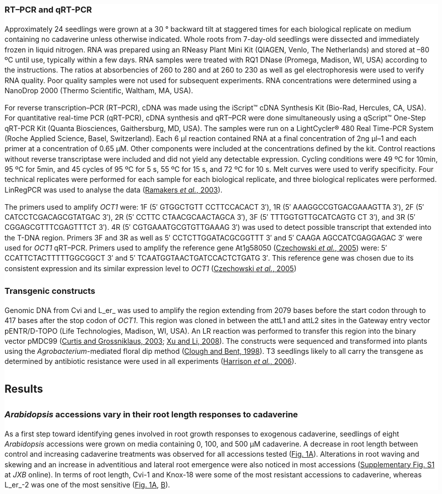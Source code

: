 ### RT–PCR and qRT-PCR

Approximately 24 seedlings were grown at a 30 ° backward tilt at staggered times for each biological replicate on medium containing no cadaverine unless otherwise indicated. Whole roots from 7-day-old seedlings were dissected and immediately frozen in liquid nitrogen. RNA was prepared using an RNeasy Plant Mini Kit (QIAGEN, Venlo, The Netherlands) and stored at –80 ºC until use, typically within a few days. RNA samples were treated with RQ1 DNase (Promega, Madison, WI, USA) according to the instructions. The ratios at absorbencies of 260 to 280 and at 260 to 230 as well as gel electrophoresis were used to verify RNA quality. Poor quality samples were not used for subsequent experiments. RNA concentrations were determined using a NanoDrop 2000 (Thermo Scientific, Waltham, MA, USA).

For reverse transcription–PCR (RT–PCR), cDNA was made using the iScript™ cDNA Synthesis Kit (Bio-Rad, Hercules, CA, USA). For quantitative real-time PCR (qRT-PCR), cDNA synthesis and qRT–PCR were done simultaneously using a qScript™ One-Step qRT-PCR Kit (Quanta Biosciences, Gaithersburg, MD, USA). The samples were run on a LightCycler® 480 Real Time-PCR System (Roche Applied Science, Basel, Switzerland). Each 6 μl reaction contained RNA at a final concentration of 2ng μl–1 and each primer at a concentration of 0.65 μM. Other components were included at the concentrations defined by the kit. Control reactions without reverse transcriptase were included and did not yield any detectable expression. Cycling conditions were 49 ºC for 10min, 95 ºC for 5min, and 45 cycles of 95 ºC for 5 s, 55 ºC for 15 s, and 72 ºC for 10 s. Melt curves were used to verify specificity. Four technical replicates were performed for each sample for each biological replicate, and three biological replicates were performed. LinRegPCR was used to analyse the data ([Ramakers _et al._, 2003](#CIT0035)).

The primers used to amplify _OCT1_ were: 1F (5′ GTGGCTGTT CCTTCCACACT 3′), 1R (5′ AAAGGCCGTGACGAAAGTTA 3′), 2F (5′ CATCCTCGACAGCGTATGAC 3′), 2R (5′ CCTTC CTAACGCAACTAGCA 3′), 3F (5′ TTTGGTGTTGCATCAGTG CT 3′), and 3R (5′ CGGAGCGTTTCGAGTTTCT 3′). 4R (5′ CGTGAAATGCGTGTTGAAAG 3′) was used to detect possible transcript that extended into the T-DNA region. Primers 3F and 3R as well as 5′ CCTCTTGGATACGCGGTTT 3′ and 5′ CAAGA AGCCATCGAGGAGAC 3′ were used for _OCT1_ qRT–PCR. Primers used to amplify the reference gene At1g58050 ([Czechowski _et al._, 2005](#CIT0013)) were: 5′ CCATTCTACTTTTTGGCGGCT 3′ and 5′ TCAATGGTAACTGATCCACTCTGATG 3′. This reference gene was chosen due to its consistent expression and its similar expression level to _OCT1_ ([Czechowski _et al._, 2005](#CIT0013))

### Transgenic constructs

Genomic DNA from Cvi and L_er_ was used to amplify the region extending from 2079 bases before the start codon through to 417 bases after the stop codon of _OCT1_. This region was cloned in between the attL1 and attL2 sites in the Gateway entry vector pENTR/D-TOPO (Life Technologies, Madison, WI, USA). An LR reaction was performed to transfer this region into the binary vector pMDC99 ([Curtis and Grossniklaus, 2003](#CIT0012); [Xu and Li, 2008](#CIT0048)). The constructs were sequenced and transformed into plants using the _Agrobacterium_\-mediated floral dip method ([Clough and Bent, 1998](#CIT0010)). T3 seedlings likely to all carry the transgene as determined by antibiotic resistance were used in all experiments ([Harrison _et al._, 2006](#CIT0017)).

## Results

### _Arabidopsis_ accessions vary in their root length responses to cadaverine

As a first step toward identifying genes involved in root growth responses to exogenous cadaverine, seedlings of eight _Arabidopsis_ accessions were grown on media containing 0, 100, and 500 μM cadaverine. A decrease in root length between control and increasing cadaverine treatments was observed for all accessions tested ([Fig. 1A](#F1)). Alterations in root waving and skewing and an increase in adventitious and lateral root emergence were also noticed in most accessions ([Supplementary Fig. S1](http://jxb.oxfordjournals.org/lookup/suppl/doi:10.1093/jxb/eru444/-/DC1) at _JXB_ online). In terms of root length, Cvi-1 and Knox-18 were some of the most resistant accessions to cadaverine, whereas L_er_\-2 was one of the most sensitive ([Fig. 1A](#F1), [B](#F1)).
